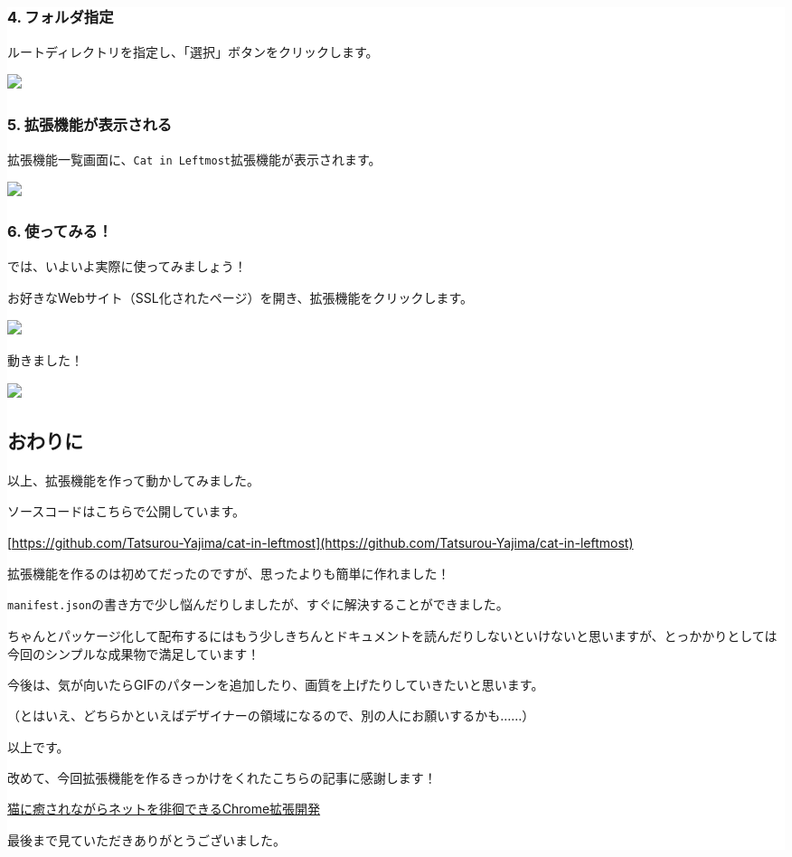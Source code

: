 ### 4. フォルダ指定

ルートディレクトリを指定し、「選択」ボタンをクリックします。

![](https://images-for-yajima-tech-blog.s3.amazonaws.com/2023-04-03-19.20.28.png)

### 5. 拡張機能が表示される

拡張機能一覧画面に、`Cat in Leftmost`拡張機能が表示されます。

![](https://images-for-yajima-tech-blog.s3.amazonaws.com/2023-04-03-19.22.41.png)

### 6. 使ってみる！

では、いよいよ実際に使ってみましょう！

お好きなWebサイト（SSL化されたページ）を開き、拡張機能をクリックします。

![](https://images-for-yajima-tech-blog.s3.amazonaws.com/2023-04-03-19.26.04.png)

動きました！

![](https://images-for-yajima-tech-blog.s3.amazonaws.com/Apr-03-2023-18-31-15.gif)

## おわりに

以上、拡張機能を作って動かしてみました。

ソースコードはこちらで公開しています。

[https://github.com/Tatsurou-Yajima/cat-in-leftmost](https://github.com/Tatsurou-Yajima/cat-in-leftmost)

拡張機能を作るのは初めてだったのですが、思ったよりも簡単に作れました！

`manifest.json`の書き方で少し悩んだりしましたが、すぐに解決することができました。

ちゃんとパッケージ化して配布するにはもう少しきちんとドキュメントを読んだりしないといけないと思いますが、とっかかりとしては今回のシンプルな成果物で満足しています！

今後は、気が向いたらGIFのパターンを追加したり、画質を上げたりしていきたいと思います。

（とはいえ、どちらかといえばデザイナーの領域になるので、別の人にお願いするかも……）

以上です。

改めて、今回拡張機能を作るきっかけをくれたこちらの記事に感謝します！

[猫に癒されながらネットを徘徊できるChrome拡張開発](https://qiita.com/nanana08/items/297569fe7d704b5ac1c2)

最後まで見ていただきありがとうございました。

